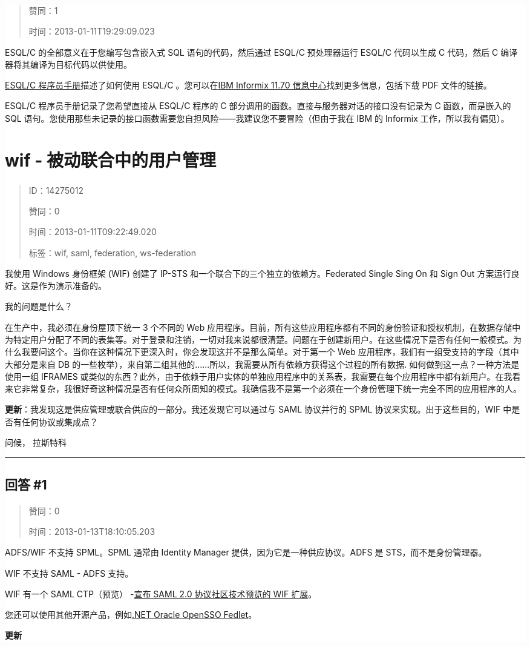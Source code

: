 > 赞同：1
> 
> 时间：2013-01-11T19:29:09.023

ESQL/C 的全部意义在于您编写包含嵌入式 SQL 语句的代码，然后通过 ESQL/C 预处理器运行 ESQL/C 代码以生成 C 代码，然后 C 编译器将其编译为目标代码以供使用。

[ESQL/C 程序员手册](https://www.ibm.com/support/knowledgecenter/SSGU8G_11.70.0/com.ibm.esqlc.doc/esqlc.htm)描述了如何使用 ESQL/C 。您可以在[IBM Informix 11.70 信息中心](https://www.ibm.com/support/knowledgecenter/SSGU8G_11.70.0/com.ibm.welcome.doc/welcome.htm)找到更多信息，包括下载 PDF 文件的链接。

ESQL/C 程序员手册记录了您希望直接从 ESQL/C 程序的 C 部分调用的函数。直接与服务器对话的接口没有记录为 C 函数，而是嵌入的 SQL 语句。您使用那些未记录的接口函数需要您自担风险——我建议您不要冒险（但由于我在 IBM 的 Informix 工作，所以我有偏见）。

# wif - 被动联合中的用户管理

> ID：14275012
> 
> 赞同：0
> 
> 时间：2013-01-11T09:22:49.020
> 
> 标签：wif, saml, federation, ws-federation

我使用 Windows 身份框架 (WIF) 创建了 IP-STS 和一个联合下的三个独立的依赖方。Federated Single Sing On 和 Sign Out 方案运行良好。这是作为演示准备的。

我的问题是什么？

在生产中，我必须在身份屋顶下统一 3 个不同的 Web 应用程序。目前，所有这些应用程序都有不同的身份验证和授权机制，在数据存储中为特定用户分配了不同的表集等。对于登录和注销，一切对我来说都很清楚。问题在于创建新用户。在这些情况下是否有任何一般模式。为什么我要问这个。当你在这种情况下更深入时，你会发现这并不是那么简单。对于第一个 Web 应用程序，我们有一组受支持的字段（其中大部分是来自 DB 的一些枚举），来自第二组其他的......所以，我需要从所有依赖方获得这个过程的所有数据. 如何做到这一点？一种方法是使用一组 IFRAMES 或类似的东西？此外，由于依赖于用户实体的单独应用程序中的关系表，我需要在每个应用程序中都有新用户。在我看来它非常复杂，我很好奇这种情况是否有任何众所周知的模式。我确信我不是第一个必须在一个身份管理下统一完全不同的应用程序的人。

**更新**：我发现这是供应管理或联合供应的一部分。我还发现它可以通过与 SAML 协议并行的 SPML 协议来实现。出于这些目的，WIF 中是否有任何协议或集成点？

问候， 拉斯特科

* * *

## 回答 #1

> 赞同：0
> 
> 时间：2013-01-13T18:10:05.203

ADFS/WIF 不支持 SPML。SPML 通常由 Identity Manager 提供，因为它是一种供应协议。ADFS 是 STS，而不是身份管理器。

WIF 不支持 SAML - ADFS 支持。

WIF 有一个 SAML CTP（预览） -[宣布 SAML 2.0 协议社区技术预览的 WIF 扩展](http://blogs.msdn.com/b/card/archive/2011/05/16/announcing-the-wif-extension-for-saml-2-0-protocol-community-technology-preview.aspx)。

您还可以使用其他开源产品，例如[.NET Oracle OpenSSO Fedlet](http://docs.oracle.com/cd/E17842_01/doc.1111/e17847/confignetsp.htm)。

**更新**
